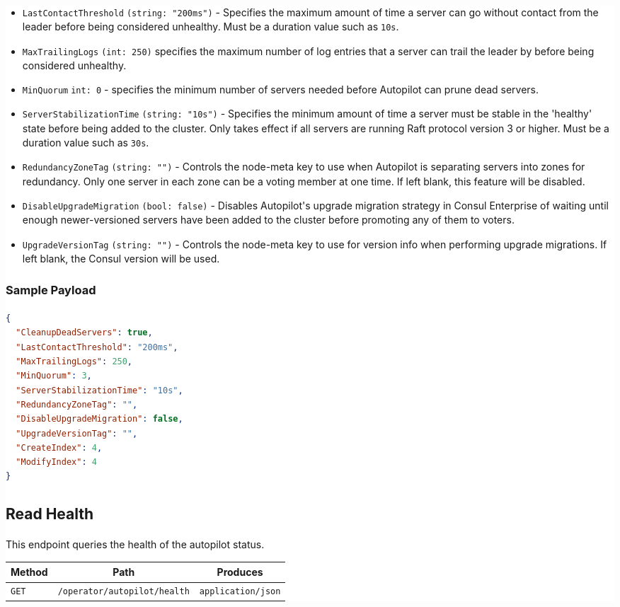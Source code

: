- `LastContactThreshold` `(string: "200ms")` - Specifies the maximum amount of
  time a server can go without contact from the leader before being considered
  unhealthy. Must be a duration value such as `10s`.

- `MaxTrailingLogs` `(int: 250)` specifies the maximum number of log entries
  that a server can trail the leader by before being considered unhealthy.

- `MinQuorum` `int: 0` - specifies the minimum number of servers needed before
  Autopilot can prune dead servers.

- `ServerStabilizationTime` `(string: "10s")` - Specifies the minimum amount of
  time a server must be stable in the 'healthy' state before being added to the
  cluster. Only takes effect if all servers are running Raft protocol version 3
  or higher. Must be a duration value such as `30s`.

- `RedundancyZoneTag` `(string: "")` - Controls the node-meta key to use when
  Autopilot is separating servers into zones for redundancy. Only one server in
  each zone can be a voting member at one time. If left blank, this feature will
  be disabled.

- `DisableUpgradeMigration` `(bool: false)` - Disables Autopilot's upgrade
  migration strategy in Consul Enterprise of waiting until enough
  newer-versioned servers have been added to the cluster before promoting any of
  them to voters.

- `UpgradeVersionTag` `(string: "")` - Controls the node-meta key to use for
  version info when performing upgrade migrations. If left blank, the Consul
  version will be used.

### Sample Payload

```json
{
  "CleanupDeadServers": true,
  "LastContactThreshold": "200ms",
  "MaxTrailingLogs": 250,
  "MinQuorum": 3,
  "ServerStabilizationTime": "10s",
  "RedundancyZoneTag": "",
  "DisableUpgradeMigration": false,
  "UpgradeVersionTag": "",
  "CreateIndex": 4,
  "ModifyIndex": 4
}
```

## Read Health

This endpoint queries the health of the autopilot status.

| Method | Path                         | Produces                   |
| ------ | ---------------------------- | -------------------------- |
| `GET`  | `/operator/autopilot/health` | `application/json`         |
